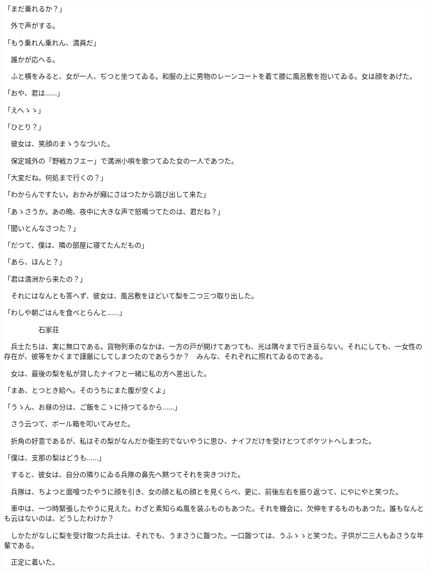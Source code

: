 「まだ乗れるか？」

　外で声がする。

「もう乗れん乗れん、満員だ」

　誰かが応へる。

　ふと横をみると、女が一人、ぢつと坐つてゐる。和服の上に男物のレーンコートを着て膝に風呂敷を抱いてゐる。女は顔をあげた。

「おや、君は……」

「えへゝゝ」

「ひとり？」

　彼女は、笑顔のまゝうなづいた。

　保定城外の「野戦カフエー」で満洲小唄を歌つてゐた女の一人であつた。

「大変だね。何処まで行くの？」

「わからんですたい。おかみが癪にさはつたから跳び出して来た」

「あゝさうか。あの晩、夜中に大きな声で怒鳴つてたのは、君だね？」

「聞いとんなさつた？」

「だつて、僕は、隣の部屋に寝てたんだもの」

「あら、ほんと？」

「君は満洲から来たの？」

　それにはなんとも答へず、彼女は、風呂敷をほどいて梨を二つ三つ取り出した。

「わしや朝ごはんを食べとらんと……」



　　　　　石家荘



　兵士たちは、実に無口である。貨物列車のなかは、一方の戸が開けてあつても、光は隅々まで行き亘らない。それにしても、一女性の存在が、彼等をかくまで謹厳にしてしまつたのであらうか？　みんな、それぞれに照れてゐるのである。

　女は、最後の梨を私が貸したナイフと一緒に私の方へ差出した。

「まあ、とつとき給へ。そのうちにまた腹が空くよ」

「うゝん、お昼の分は、ご飯をこゝに持つてるから……」

　さう云つて、ボール箱を叩いてみせた。

　折角の好意であるが、私はその梨がなんだか衛生的でないやうに思ひ、ナイフだけを受けとつてポケツトへしまつた。

「僕は、支那の梨はどうも……」

　すると、彼女は、自分の隣りにゐる兵隊の鼻先へ黙つてそれを突きつけた。

　兵隊は、ちよつと面喰つたやうに顔を引き、女の顔と私の顔とを見くらべ、更に、前後左右を振り返つて、にやにやと笑つた。

　車中は、一つ時緊張したやうに見えた。わざと素知らぬ風を装ふものもあつた。それを機会に、欠伸をするものもあつた。誰もなんとも云はないのは、どうしたわけか？

　しかたがなしに梨を受け取つた兵士は、それでも、うまさうに齧つた。一口齧つては、うふゝゝと笑つた。子供が二三人もゐさうな年輩である。

　正定に着いた。

